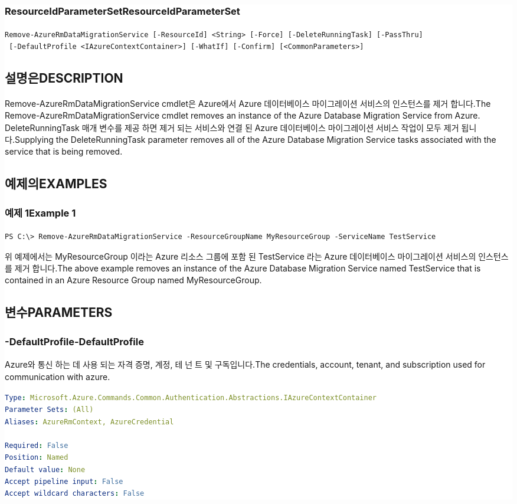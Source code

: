 ### <span data-ttu-id="d8f0e-107">ResourceIdParameterSet</span><span class="sxs-lookup"><span data-stu-id="d8f0e-107">ResourceIdParameterSet</span></span>
```
Remove-AzureRmDataMigrationService [-ResourceId] <String> [-Force] [-DeleteRunningTask] [-PassThru]
 [-DefaultProfile <IAzureContextContainer>] [-WhatIf] [-Confirm] [<CommonParameters>]
```

## <span data-ttu-id="d8f0e-108">설명은</span><span class="sxs-lookup"><span data-stu-id="d8f0e-108">DESCRIPTION</span></span>
<span data-ttu-id="d8f0e-109">Remove-AzureRmDataMigrationService cmdlet은 Azure에서 Azure 데이터베이스 마이그레이션 서비스의 인스턴스를 제거 합니다.</span><span class="sxs-lookup"><span data-stu-id="d8f0e-109">The Remove-AzureRmDataMigrationService cmdlet removes an instance of the Azure Database Migration Service from Azure.</span></span> <span data-ttu-id="d8f0e-110">DeleteRunningTask 매개 변수를 제공 하면 제거 되는 서비스와 연결 된 Azure 데이터베이스 마이그레이션 서비스 작업이 모두 제거 됩니다.</span><span class="sxs-lookup"><span data-stu-id="d8f0e-110">Supplying the DeleteRunningTask parameter removes all of the Azure Database Migration Service tasks associated with the service that is being removed.</span></span> 

## <span data-ttu-id="d8f0e-111">예제의</span><span class="sxs-lookup"><span data-stu-id="d8f0e-111">EXAMPLES</span></span>

### <span data-ttu-id="d8f0e-112">예제 1</span><span class="sxs-lookup"><span data-stu-id="d8f0e-112">Example 1</span></span>
```
PS C:\> Remove-AzureRmDataMigrationService -ResourceGroupName MyResourceGroup -ServiceName TestService
```

<span data-ttu-id="d8f0e-113">위 예제에서는 MyResourceGroup 이라는 Azure 리소스 그룹에 포함 된 TestService 라는 Azure 데이터베이스 마이그레이션 서비스의 인스턴스를 제거 합니다.</span><span class="sxs-lookup"><span data-stu-id="d8f0e-113">The above example removes an instance of the Azure Database Migration Service named TestService that is contained in an Azure Resource Group named MyResourceGroup.</span></span>

## <span data-ttu-id="d8f0e-114">변수</span><span class="sxs-lookup"><span data-stu-id="d8f0e-114">PARAMETERS</span></span>

### <span data-ttu-id="d8f0e-115">-DefaultProfile</span><span class="sxs-lookup"><span data-stu-id="d8f0e-115">-DefaultProfile</span></span>
<span data-ttu-id="d8f0e-116">Azure와 통신 하는 데 사용 되는 자격 증명, 계정, 테 넌 트 및 구독입니다.</span><span class="sxs-lookup"><span data-stu-id="d8f0e-116">The credentials, account, tenant, and subscription used for communication with azure.</span></span>

```yaml
Type: Microsoft.Azure.Commands.Common.Authentication.Abstractions.IAzureContextContainer
Parameter Sets: (All)
Aliases: AzureRmContext, AzureCredential

Required: False
Position: Named
Default value: None
Accept pipeline input: False
Accept wildcard characters: False
```
